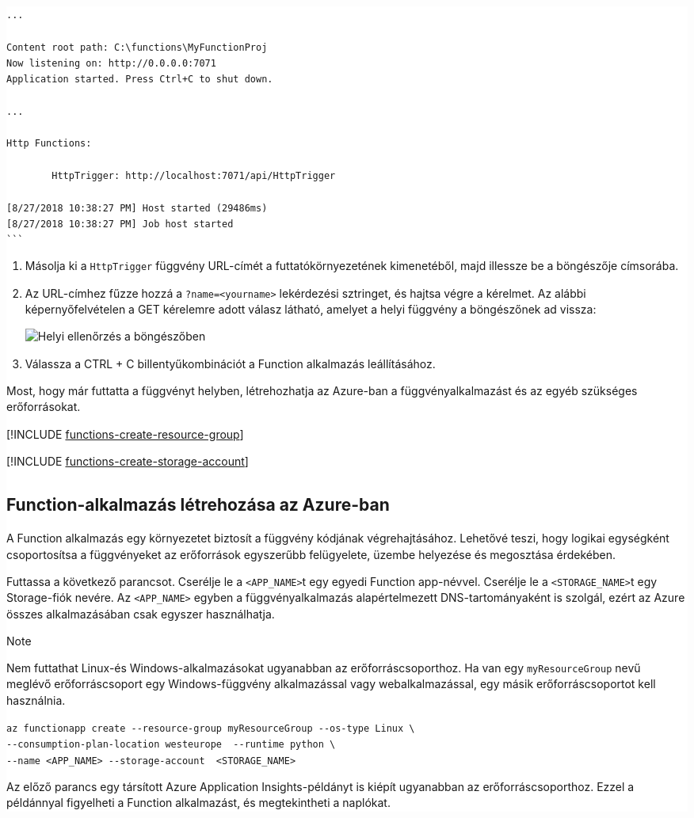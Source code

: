     ...
    
    Content root path: C:\functions\MyFunctionProj
    Now listening on: http://0.0.0.0:7071
    Application started. Press Ctrl+C to shut down.
    
    ...
    
    Http Functions:
    
            HttpTrigger: http://localhost:7071/api/HttpTrigger
    
    [8/27/2018 10:38:27 PM] Host started (29486ms)
    [8/27/2018 10:38:27 PM] Job host started
    ```

1. Másolja ki a `HttpTrigger` függvény URL-címét a futtatókörnyezetének kimenetéből, majd illessze be a böngészője címsorába.

1. Az URL-címhez fűzze hozzá a `?name=<yourname>` lekérdezési sztringet, és hajtsa végre a kérelmet. Az alábbi képernyőfelvételen a GET kérelemre adott válasz látható, amelyet a helyi függvény a böngészőnek ad vissza:

    ![Helyi ellenőrzés a böngészőben](./media/functions-create-first-function-python/function-test-local-browser.png)

1. Válassza a CTRL + C billentyűkombinációt a Function alkalmazás leállításához.

Most, hogy már futtatta a függvényt helyben, létrehozhatja az Azure-ban a függvényalkalmazást és az egyéb szükséges erőforrásokat.

[!INCLUDE [functions-create-resource-group](../../includes/functions-create-resource-group.md)]

[!INCLUDE [functions-create-storage-account](../../includes/functions-create-storage-account.md)]

## <a name="create-a-function-app-in-azure"></a>Function-alkalmazás létrehozása az Azure-ban

A Function alkalmazás egy környezetet biztosít a függvény kódjának végrehajtásához. Lehetővé teszi, hogy logikai egységként csoportosítsa a függvényeket az erőforrások egyszerűbb felügyelete, üzembe helyezése és megosztása érdekében.

Futtassa a következő parancsot. Cserélje le a `<APP_NAME>`t egy egyedi Function app-névvel. Cserélje le a `<STORAGE_NAME>`t egy Storage-fiók nevére. Az `<APP_NAME>` egyben a függvényalkalmazás alapértelmezett DNS-tartományaként is szolgál, ezért az Azure összes alkalmazásában csak egyszer használhatja.

> [!NOTE]
> Nem futtathat Linux-és Windows-alkalmazásokat ugyanabban az erőforráscsoporthoz. Ha van egy `myResourceGroup` nevű meglévő erőforráscsoport egy Windows-függvény alkalmazással vagy webalkalmazással, egy másik erőforráscsoportot kell használnia.

```azurecli-interactive
az functionapp create --resource-group myResourceGroup --os-type Linux \
--consumption-plan-location westeurope  --runtime python \
--name <APP_NAME> --storage-account  <STORAGE_NAME>
```

Az előző parancs egy társított Azure Application Insights-példányt is kiépít ugyanabban az erőforráscsoporthoz. Ezzel a példánnyal figyelheti a Function alkalmazást, és megtekintheti a naplókat.
